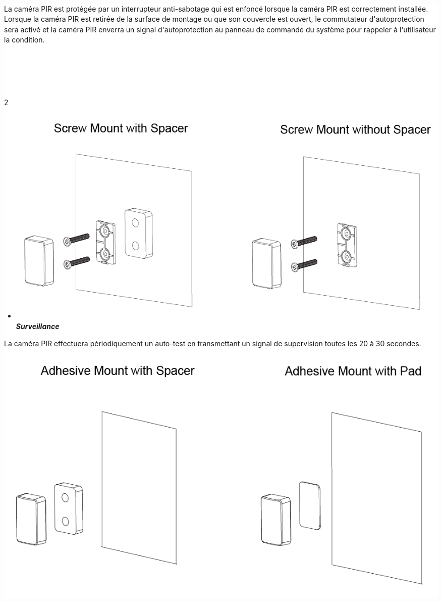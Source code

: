 La caméra PIR est protégée par un interrupteur anti-sabotage qui est enfoncé lorsque la caméra PIR est correctement installée. Lorsque la caméra PIR est retirée de la surface de montage ou que son couvercle est ouvert, le commutateur d'autoprotection sera activé et la caméra PIR enverra un signal d'autoprotection au panneau de commande du système pour rappeler à l'utilisateur la condition.

![](.gitbook/assets/14.jpeg)

2

-   ![](<.gitbook/assets/15 (2).png>)_**Surveillance**_

La caméra PIR effectuera périodiquement un auto-test en transmettant un signal de supervision toutes les 20 à 30 secondes.

![](<.gitbook/assets/16 (2).png>)
